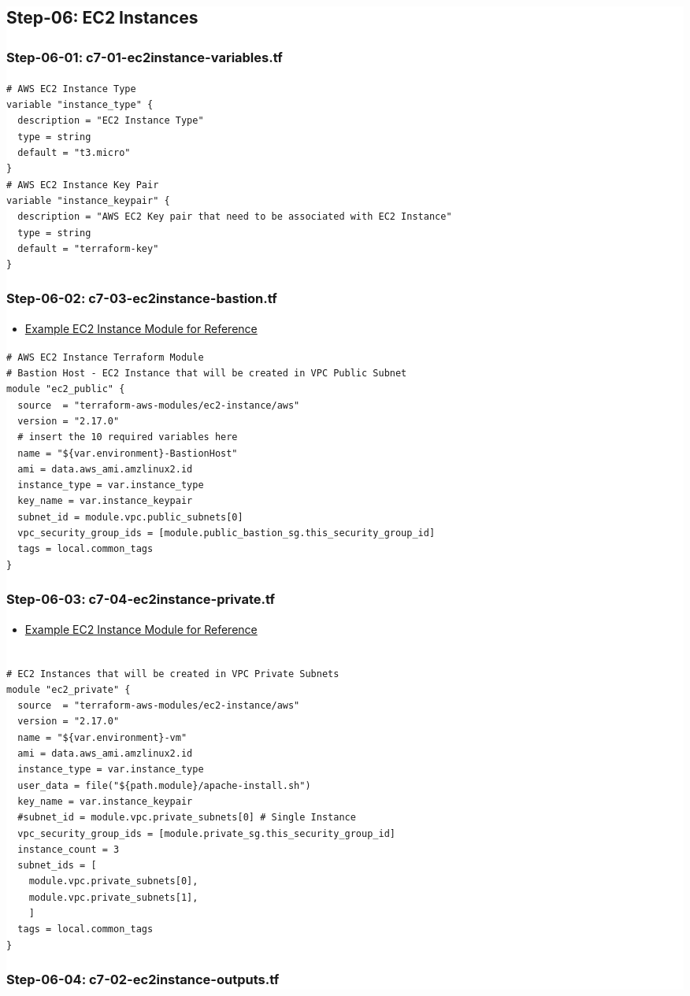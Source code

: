 
## Step-06: EC2 Instances
### Step-06-01: c7-01-ec2instance-variables.tf
```t
# AWS EC2 Instance Type
variable "instance_type" {
  description = "EC2 Instance Type"
  type = string
  default = "t3.micro"  
}
# AWS EC2 Instance Key Pair
variable "instance_keypair" {
  description = "AWS EC2 Key pair that need to be associated with EC2 Instance"
  type = string
  default = "terraform-key"
}
```
### Step-06-02: c7-03-ec2instance-bastion.tf
- [Example EC2 Instance Module for Reference](https://registry.terraform.io/modules/terraform-aws-modules/ec2-instance/aws/latest/examples/basic)
```t
# AWS EC2 Instance Terraform Module
# Bastion Host - EC2 Instance that will be created in VPC Public Subnet
module "ec2_public" {
  source  = "terraform-aws-modules/ec2-instance/aws"
  version = "2.17.0"
  # insert the 10 required variables here
  name = "${var.environment}-BastionHost"
  ami = data.aws_ami.amzlinux2.id 
  instance_type = var.instance_type
  key_name = var.instance_keypair
  subnet_id = module.vpc.public_subnets[0]
  vpc_security_group_ids = [module.public_bastion_sg.this_security_group_id]    
  tags = local.common_tags
}
```
### Step-06-03: c7-04-ec2instance-private.tf
- [Example EC2 Instance Module for Reference](https://registry.terraform.io/modules/terraform-aws-modules/ec2-instance/aws/latest/examples/basic)
```t

# EC2 Instances that will be created in VPC Private Subnets
module "ec2_private" {
  source  = "terraform-aws-modules/ec2-instance/aws"
  version = "2.17.0"
  name = "${var.environment}-vm"
  ami = data.aws_ami.amzlinux2.id 
  instance_type = var.instance_type
  user_data = file("${path.module}/apache-install.sh")
  key_name = var.instance_keypair
  #subnet_id = module.vpc.private_subnets[0] # Single Instance
  vpc_security_group_ids = [module.private_sg.this_security_group_id]    
  instance_count = 3
  subnet_ids = [
    module.vpc.private_subnets[0], 
    module.vpc.private_subnets[1],
    ]
  tags = local.common_tags
}
```
### Step-06-04: c7-02-ec2instance-outputs.tf